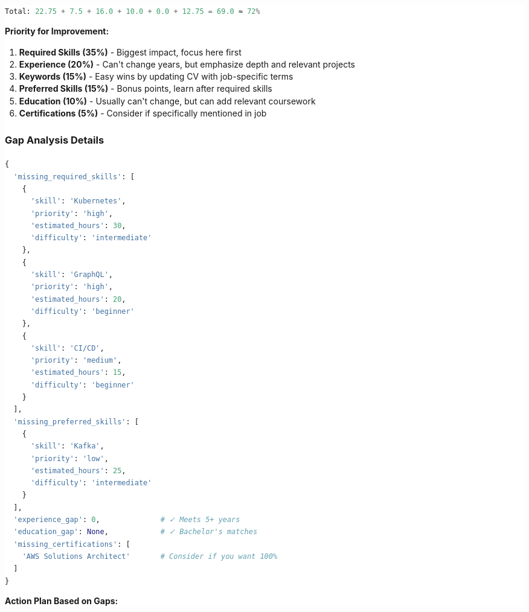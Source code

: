 ```python
Total: 22.75 + 7.5 + 16.0 + 10.0 + 0.0 + 12.75 = 69.0 ≈ 72%
```

**Priority for Improvement:**
1. **Required Skills (35%)** - Biggest impact, focus here first
2. **Experience (20%)** - Can't change years, but emphasize depth and relevant projects
3. **Keywords (15%)** - Easy wins by updating CV with job-specific terms
4. **Preferred Skills (15%)** - Bonus points, learn after required skills
5. **Education (10%)** - Usually can't change, but can add relevant coursework
6. **Certifications (5%)** - Consider if specifically mentioned in job

### Gap Analysis Details
```python
{
  'missing_required_skills': [
    {
      'skill': 'Kubernetes',
      'priority': 'high',
      'estimated_hours': 30,
      'difficulty': 'intermediate'
    },
    {
      'skill': 'GraphQL',
      'priority': 'high',
      'estimated_hours': 20,
      'difficulty': 'beginner'
    },
    {
      'skill': 'CI/CD',
      'priority': 'medium',
      'estimated_hours': 15,
      'difficulty': 'beginner'
    }
  ],
  'missing_preferred_skills': [
    {
      'skill': 'Kafka',
      'priority': 'low',
      'estimated_hours': 25,
      'difficulty': 'intermediate'
    }
  ],
  'experience_gap': 0,              # ✓ Meets 5+ years
  'education_gap': None,            # ✓ Bachelor's matches
  'missing_certifications': [
    'AWS Solutions Architect'       # Consider if you want 100%
  ]
}
```

**Action Plan Based on Gaps:**
